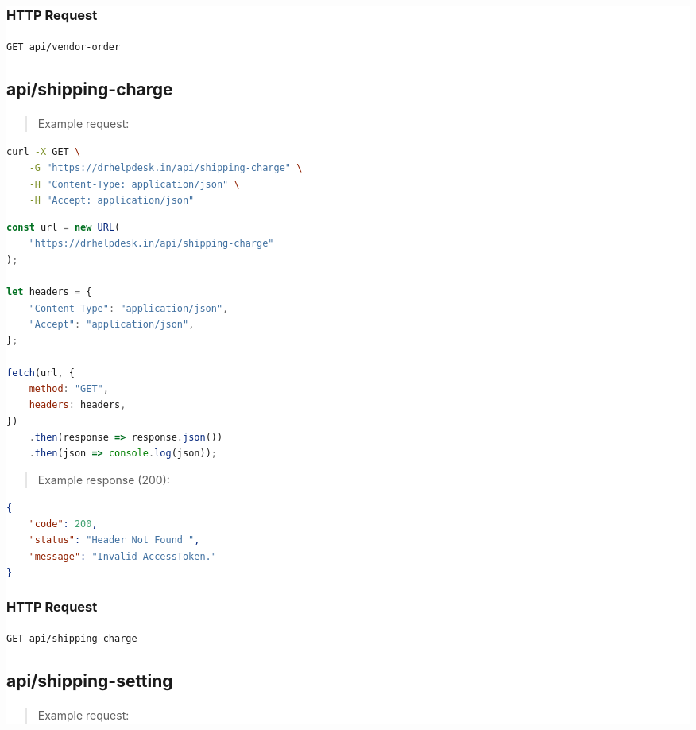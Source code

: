 ### HTTP Request
`GET api/vendor-order`





## api/shipping-charge
> Example request:

```bash
curl -X GET \
    -G "https://drhelpdesk.in/api/shipping-charge" \
    -H "Content-Type: application/json" \
    -H "Accept: application/json"
```

```javascript
const url = new URL(
    "https://drhelpdesk.in/api/shipping-charge"
);

let headers = {
    "Content-Type": "application/json",
    "Accept": "application/json",
};

fetch(url, {
    method: "GET",
    headers: headers,
})
    .then(response => response.json())
    .then(json => console.log(json));
```


> Example response (200):

```json
{
    "code": 200,
    "status": "Header Not Found ",
    "message": "Invalid AccessToken."
}
```

### HTTP Request
`GET api/shipping-charge`





## api/shipping-setting
> Example request:
